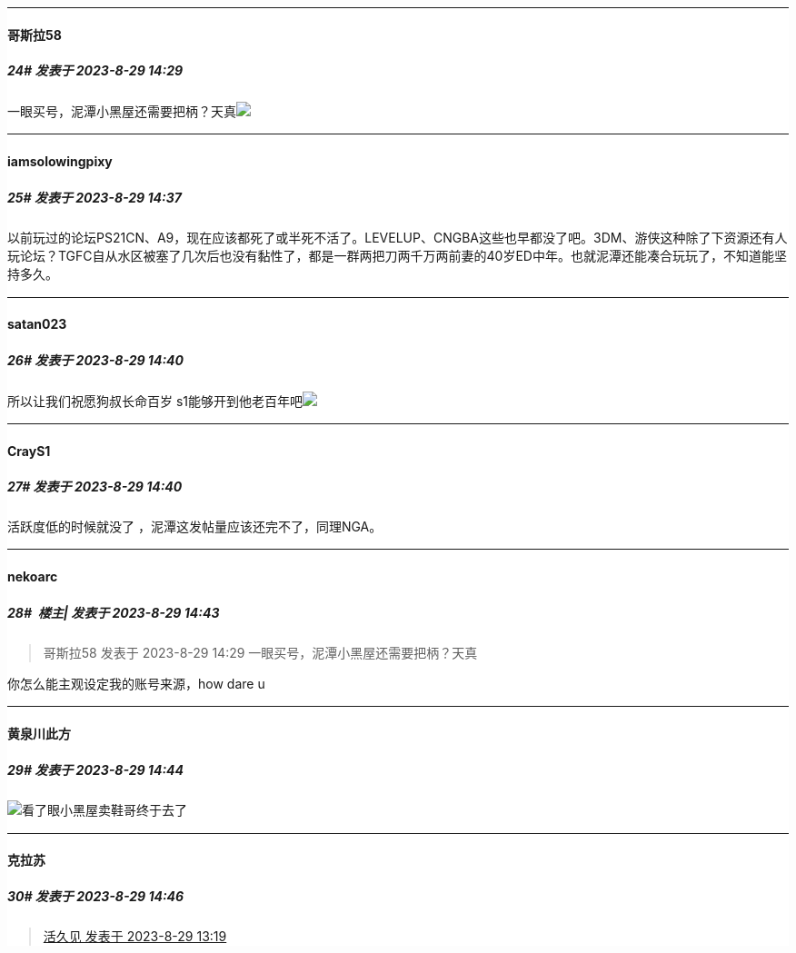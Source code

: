 *****

####  哥斯拉58  
##### 24#       发表于 2023-8-29 14:29

一眼买号，泥潭小黑屋还需要把柄？天真<img src="https://static.saraba1st.com/image/smiley/face2017/001.png" referrerpolicy="no-referrer">

*****

####  iamsolowingpixy  
##### 25#       发表于 2023-8-29 14:37

以前玩过的论坛PS21CN、A9，现在应该都死了或半死不活了。LEVELUP、CNGBA这些也早都没了吧。3DM、游侠这种除了下资源还有人玩论坛？TGFC自从水区被塞了几次后也没有黏性了，都是一群两把刀两千万两前妻的40岁ED中年。也就泥潭还能凑合玩玩了，不知道能坚持多久。

*****

####  satan023  
##### 26#       发表于 2023-8-29 14:40

所以让我们祝愿狗叔长命百岁 s1能够开到他老百年吧<img src="https://static.saraba1st.com/image/smiley/face2017/252.png" referrerpolicy="no-referrer">

*****

####  CrayS1  
##### 27#       发表于 2023-8-29 14:40

活跃度低的时候就没了 ，泥潭这发帖量应该还完不了，同理NGA。

*****

####  nekoarc  
##### 28#         楼主| 发表于 2023-8-29 14:43

<blockquote>哥斯拉58 发表于 2023-8-29 14:29
一眼买号，泥潭小黑屋还需要把柄？天真</blockquote>
你怎么能主观设定我的账号来源，how dare u

*****

####  黄泉川此方  
##### 29#       发表于 2023-8-29 14:44

<img src="https://static.saraba1st.com/image/smiley/face2017/067.png" referrerpolicy="no-referrer">看了眼小黑屋卖鞋哥终于去了

*****

####  克拉苏  
##### 30#       发表于 2023-8-29 14:46

<blockquote><a href="httphttps://bbs.saraba1st.com/2b/forum.php?mod=redirect&amp;goto=findpost&amp;pid=62209995&amp;ptid=2150398" target="_blank">活久见 发表于 2023-8-29 13:19</a>
